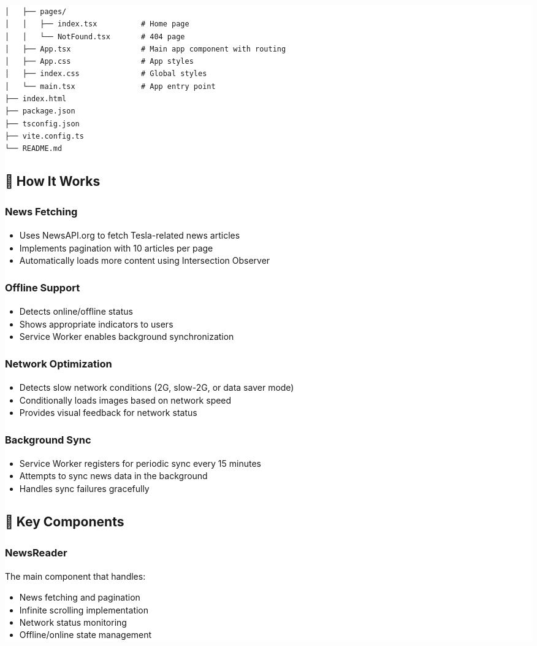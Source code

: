 ```
│   ├── pages/
│   │   ├── index.tsx          # Home page
│   │   └── NotFound.tsx       # 404 page
│   ├── App.tsx                # Main app component with routing
│   ├── App.css                # App styles
│   ├── index.css              # Global styles
│   └── main.tsx               # App entry point
├── index.html
├── package.json
├── tsconfig.json
├── vite.config.ts
└── README.md
```

## 🔄 How It Works

### News Fetching

- Uses NewsAPI.org to fetch Tesla-related news articles
- Implements pagination with 10 articles per page
- Automatically loads more content using Intersection Observer

### Offline Support

- Detects online/offline status
- Shows appropriate indicators to users
- Service Worker enables background synchronization

### Network Optimization

- Detects slow network conditions (2G, slow-2G, or data saver mode)
- Conditionally loads images based on network speed
- Provides visual feedback for network status

### Background Sync

- Service Worker registers for periodic sync every 15 minutes
- Attempts to sync news data in the background
- Handles sync failures gracefully

## 🎨 Key Components

### NewsReader

The main component that handles:

- News fetching and pagination
- Infinite scrolling implementation
- Network status monitoring
- Offline/online state management
